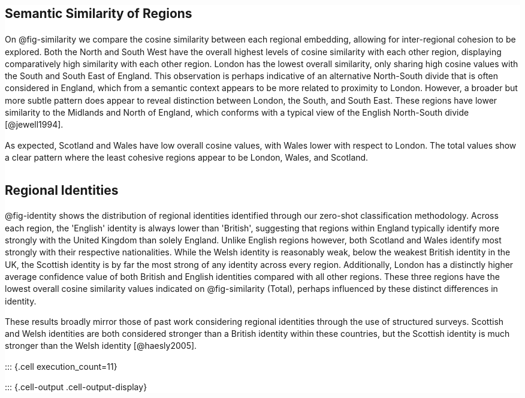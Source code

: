 










## Semantic Similarity of Regions

On @fig-similarity we compare the cosine similarity between each regional embedding, allowing for inter-regional cohesion to be explored. Both the North and South West have the overall highest levels of cosine similarity with each other region, displaying comparatively high similarity with each other region. London has the lowest overall similarity, only sharing high cosine values with the South and South East of England. This observation is perhaps indicative of an alternative North-South divide that is often considered in England, which from a semantic context appears to be more related to proximity to London. However, a broader but more subtle pattern does appear to reveal distinction between London, the South, and South East. These regions have lower similarity to the Midlands and North of England, which conforms with a typical view of the English North-South divide [@jewell1994].

As expected, Scotland and Wales have low overall cosine values, with Wales lower with respect to London. The total values show a clear pattern where the least cohesive regions appear to be London, Wales, and Scotland.

## Regional Identities

@fig-identity shows the distribution of regional identities identified through our zero-shot classification methodology. Across each region, the 'English' identity is always lower than 'British', suggesting that regions within England typically identify more strongly with the United Kingdom than solely England. Unlike English regions however, both Scotland and Wales identify most strongly with their respective nationalities. While the Welsh identity is reasonably weak, below the weakest British identity in the UK, the Scottish identity is by far the most strong of any identity across every region. Additionally, London has a distinctly higher average confidence value of both British and English identities compared with all other regions. These three regions have the lowest overall cosine similarity values indicated on @fig-similarity (Total), perhaps influenced by these distinct differences in identity.

These results broadly mirror those of past work considering regional identities through the use of structured surveys. Scottish and Welsh identities are both considered stronger than a British identity within these countries, but the Scottish identity is much stronger than the Welsh identity [@haesly2005].

::: {.cell execution_count=11}

::: {.cell-output .cell-output-display}